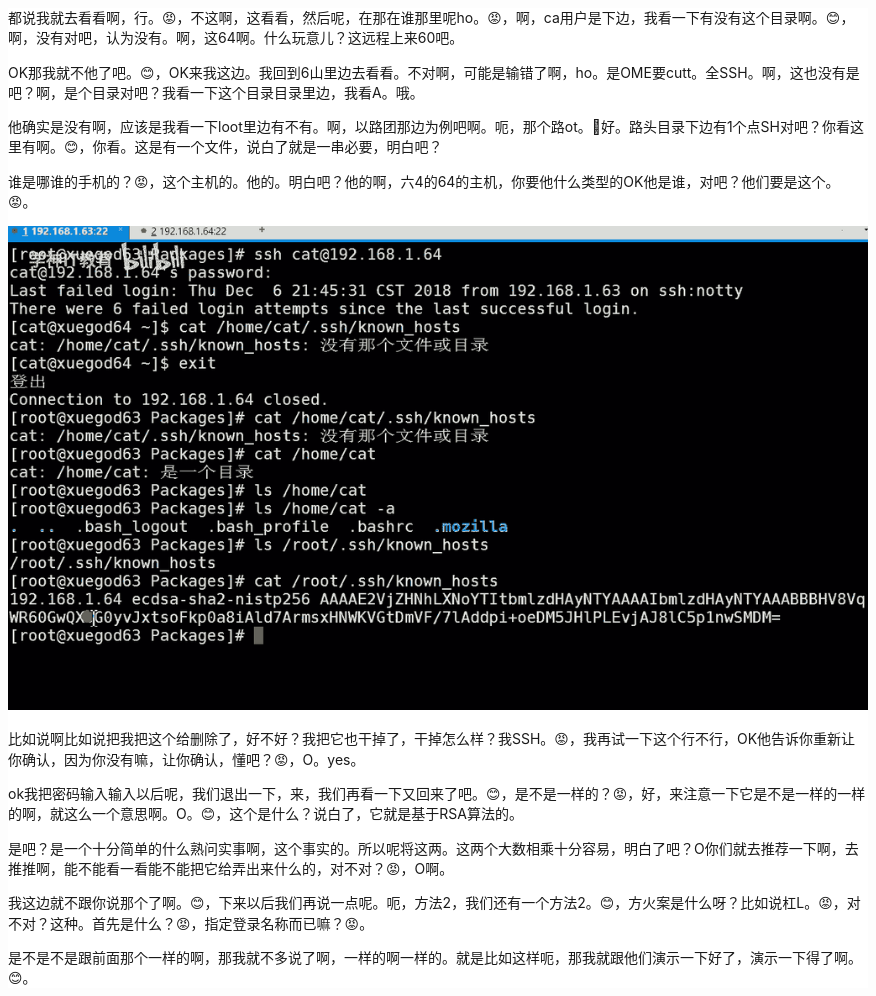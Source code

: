 都说我就去看看啊，行。😡，不这啊，这看看，然后呢，在那在谁那里呢ho。😡，啊，ca用户是下边，我看一下有没有这个目录啊。😊，啊，没有对吧，认为没有。啊，这64啊。什么玩意儿？这远程上来60吧。

OK那我就不他了吧。😊，OK来我这边。我回到6山里边去看看。不对啊，可能是输错了啊，ho。是OME要cutt。全SSH。啊，这也没有是吧？啊，是个目录对吧？我看一下这个目录目录里边，我看A。哦。

他确实是没有啊，应该是我看一下loot里边有不有。啊，以路团那边为例吧啊。呃，那个路ot。🤧好。路头目录下边有1个点SH对吧？你看这里有啊。😊，你看。这是有一个文件，说白了就是一串必要，明白吧？

谁是哪谁的手机的？😡，这个主机的。他的。明白吧？他的啊，六4的64的主机，你要他什么类型的OK他是谁，对吧？他们要是这个。😡。



![](img/42efd18a791e1932e9fcc3b28d59e501_47.png)

比如说啊比如说把我把这个给删除了，好不好？我把它也干掉了，干掉怎么样？我SSH。😡，我再试一下这个行不行，OK他告诉你重新让你确认，因为你没有嘛，让你确认，懂吧？😡，O。yes。

ok我把密码输入输入以后呢，我们退出一下，来，我们再看一下又回来了吧。😊，是不是一样的？😡，好，来注意一下它是不是一样的一样的啊，就这么一个意思啊。O。😊，这个是什么？说白了，它就是基于RSA算法的。

是吧？是一个十分简单的什么熟问实事啊，这个事实的。所以呢将这两。这两个大数相乘十分容易，明白了吧？O你们就去推荐一下啊，去推推啊，能不能看一看能不能把它给弄出来什么的，对不对？😡，O啊。

我这边就不跟你说那个了啊。😊，下来以后我们再说一点呢。呃，方法2，我们还有一个方法2。😊，方火案是什么呀？比如说杠L。😡，对不对？这种。首先是什么？😡，指定登录名称而已嘛？😡。

是不是不是跟前面那个一样的啊，那我就不多说了啊，一样的啊一样的。就是比如这样呃，那我就跟他们演示一下好了，演示一下得了啊。😊。



